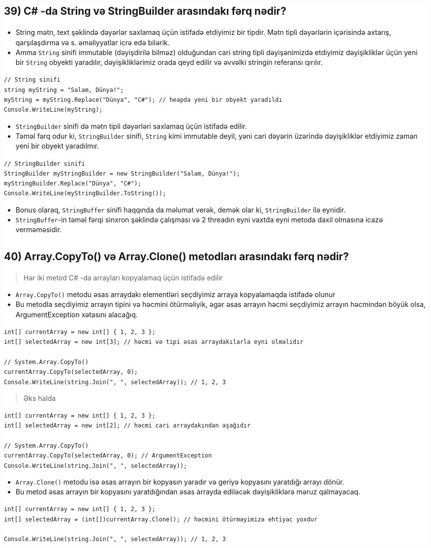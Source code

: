 ## 39) C# -da String və StringBuilder arasındakı fərq nədir? ##
* String mətn, text şəklində dəyərlər saxlamaq üçün istifadə etdiyimiz bir tipdir. Mətn tipli dəyərlərin içərisində axtarış, qarşılaşdırma və s. əməliyyatlar icrə edə bilərik.
* Amma `String` sinifi immutable (dəyişdirilə bilməz) olduğundan cari string tipli dəyişənimizdə etdiyimiz dəyişikliklər üçün yeni bir `String` obyekti yaradılır, dəyişikliklərimiz orada qeyd edilir və əvvəlki stringin referansı qırılır.
```
// String sinifi
string myString = "Salam, Dünya!";
myString = myString.Replace("Dünya", "C#"); // heapda yeni bir obyekt yaradıldı
Console.WriteLine(myString);
```
* `StringBuilder` sinifi də mətn tipli dəyərləri saxlamaq üçün istifadə edilir.
* Təməl fərq odur ki, `StringBuilder` sinifi, `String` kimi immutable deyil, yəni cari dəyərin üzərində dəyişikliklər etdiyimiz zaman yeni bir obyekt yaradılmır.
```
// StringBuilder sinifi
StringBuilder myStringBuilder = new StringBuilder("Salam, Dünya!");
myStringBuilder.Replace("Dünya", "C#"); 
Console.WriteLine(myStringBuilder.ToString());
```
* Bonus olaraq, `StringBuffer` sinifi haqqında da məlumat verək, demək olar ki, `StringBuilder` ilə eynidir.
* `StringBuffer`-in təməl fərqi sinxron şəklində çalışması və 2 threadın eyni vaxtda eyni metoda daxil olmasına icazə verməməsidir. 

## 40) Array.CopyTo() və Array.Clone() metodları arasındakı fərq nədir? ##
> Hər iki metod С# -da arrayları kopyalamaq üçün istifadə edilir
* `Array.CopyTo()` metodu əsas arraydakı elementləri seçdiyimiz arraya kopyalamaqda istifadə olunur
* Bu metodla seçdiyimiz arrayın tipini və həcmini ötürməliyik, əgər əsas arrayın həcmi seçdiyimiz arrayın həcmindən böyük olsa, ArgumentException xətasını alacağıq.
```
int[] currentArray = new int[] { 1, 2, 3 };
int[] selectedArray = new int[3]; // həcmi və tipi əsas arraydakılarla eyni olmalıdır

// System.Array.CopyTo() 
currentArray.CopyTo(selectedArray, 0);
Console.WriteLine(string.Join(", ", selectedArray)); // 1, 2, 3
```
> Əks halda
```
int[] currentArray = new int[] { 1, 2, 3 };
int[] selectedArray = new int[2]; // həcmi cari arraydakından aşağıdır

// System.Array.CopyTo() 
currentArray.CopyTo(selectedArray, 0); // ArgumentException
Console.WriteLine(string.Join(", ", selectedArray)); 
```
* `Array.Clone()` metodu isə əsas arrayın bir kopyasın yaradır və geriyə kopyasını yaratdığı arrayı dönür.
* Bu metod əsas arrayın bir kopyasını yaratdığından əsas arrayda ediləcək dəyişikliklərə məruz qalmayacaq.
```
int[] currentArray = new int[] { 1, 2, 3 };
int[] selectedArray = (int[])currentArray.Clone(); // həcmini ötürməyimizə ehtiyac yoxdur

Console.WriteLine(string.Join(", ", selectedArray)); // 1, 2, 3
```
